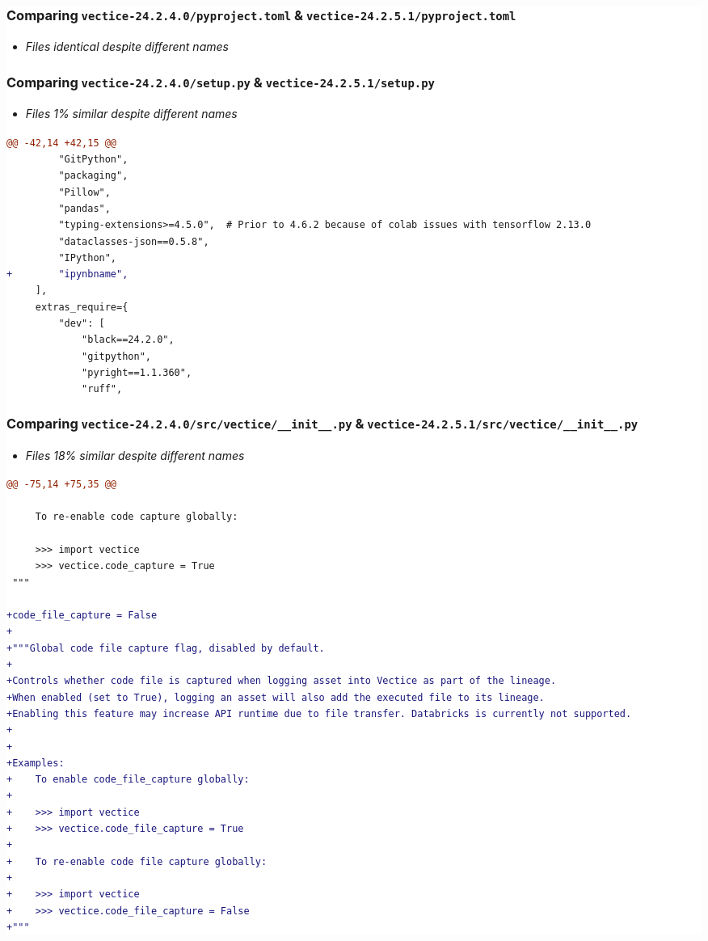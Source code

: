 ### Comparing `vectice-24.2.4.0/pyproject.toml` & `vectice-24.2.5.1/pyproject.toml`

 * *Files identical despite different names*

### Comparing `vectice-24.2.4.0/setup.py` & `vectice-24.2.5.1/setup.py`

 * *Files 1% similar despite different names*

```diff
@@ -42,14 +42,15 @@
         "GitPython",
         "packaging",
         "Pillow",
         "pandas",
         "typing-extensions>=4.5.0",  # Prior to 4.6.2 because of colab issues with tensorflow 2.13.0
         "dataclasses-json==0.5.8",
         "IPython",
+        "ipynbname",
     ],
     extras_require={
         "dev": [
             "black==24.2.0",
             "gitpython",
             "pyright==1.1.360",
             "ruff",
```

### Comparing `vectice-24.2.4.0/src/vectice/__init__.py` & `vectice-24.2.5.1/src/vectice/__init__.py`

 * *Files 18% similar despite different names*

```diff
@@ -75,14 +75,35 @@
 
     To re-enable code capture globally:
 
     >>> import vectice
     >>> vectice.code_capture = True
 """
 
+code_file_capture = False
+
+"""Global code file capture flag, disabled by default.
+
+Controls whether code file is captured when logging asset into Vectice as part of the lineage.
+When enabled (set to True), logging an asset will also add the executed file to its lineage.
+Enabling this feature may increase API runtime due to file transfer. Databricks is currently not supported.
+
+
+Examples:
+    To enable code_file_capture globally:
+
+    >>> import vectice
+    >>> vectice.code_file_capture = True
+
+    To re-enable code file capture globally:
+
+    >>> import vectice
+    >>> vectice.code_file_capture = False
+"""
```